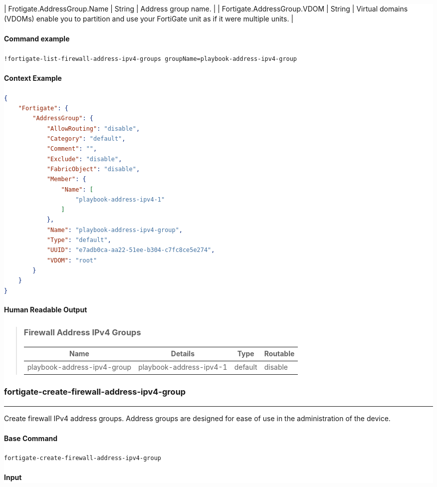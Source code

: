 | Frotigate.AddressGroup.Name | String | Address group name. |
| Fortigate.AddressGroup.VDOM | String | Virtual domains \(VDOMs\) enable you to partition and use your FortiGate unit as if it were multiple units. |

#### Command example

```!fortigate-list-firewall-address-ipv4-groups groupName=playbook-address-ipv4-group```

#### Context Example

```json
{
    "Fortigate": {
        "AddressGroup": {
            "AllowRouting": "disable",
            "Category": "default",
            "Comment": "",
            "Exclude": "disable",
            "FabricObject": "disable",
            "Member": {
                "Name": [
                    "playbook-address-ipv4-1"
                ]
            },
            "Name": "playbook-address-ipv4-group",
            "Type": "default",
            "UUID": "e7adb0ca-aa22-51ee-b304-c7fc8ce5e274",
            "VDOM": "root"
        }
    }
}
```

#### Human Readable Output

>### Firewall Address IPv4 Groups
>
>|Name|Details|Type|Routable|
>|---|---|---|---|
>| playbook-address-ipv4-group | playbook-address-ipv4-1 | default | disable |


### fortigate-create-firewall-address-ipv4-group

***
Create firewall IPv4 address groups. Address groups are designed for ease of use in the administration of the device.

#### Base Command

`fortigate-create-firewall-address-ipv4-group`

#### Input

